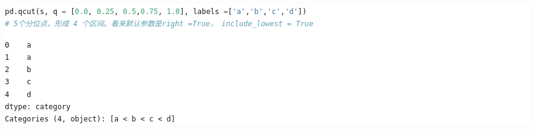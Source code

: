 
```python
pd.qcut(s, q = [0.0, 0.25, 0.5,0.75, 1.0], labels =['a','b','c','d']) 
# 5个分位点，形成 4 个区间。看来默认参数是right =True， include_lowest = True
```




    0    a
    1    a
    2    b
    3    c
    4    d
    dtype: category
    Categories (4, object): [a < b < c < d]




```python

```
